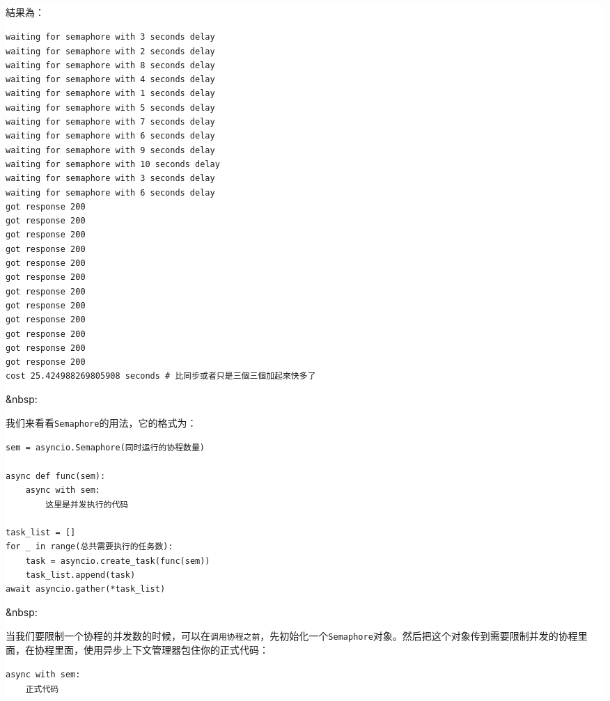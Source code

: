 結果為：

```
waiting for semaphore with 3 seconds delay
waiting for semaphore with 2 seconds delay
waiting for semaphore with 8 seconds delay
waiting for semaphore with 4 seconds delay
waiting for semaphore with 1 seconds delay
waiting for semaphore with 5 seconds delay
waiting for semaphore with 7 seconds delay
waiting for semaphore with 6 seconds delay
waiting for semaphore with 9 seconds delay
waiting for semaphore with 10 seconds delay
waiting for semaphore with 3 seconds delay
waiting for semaphore with 6 seconds delay
got response 200
got response 200
got response 200
got response 200
got response 200
got response 200
got response 200
got response 200
got response 200
got response 200
got response 200
got response 200
cost 25.424988269805908 seconds # 比同步或者只是三個三個加起來快多了
```

&nbsp:

我们来看看`Semaphore`的用法，它的格式为：
```
sem = asyncio.Semaphore(同时运行的协程数量)

async def func(sem):
    async with sem:
        这里是并发执行的代码

task_list = []
for _ in range(总共需要执行的任务数):
    task = asyncio.create_task(func(sem))
    task_list.append(task)
await asyncio.gather(*task_list)
```

&nbsp:

当我们要限制一个协程的并发数的时候，可以在`调用协程之前`，先初始化一个`Semaphore`对象。然后把这个对象传到需要限制并发的协程里面，在协程里面，使用异步上下文管理器包住你的正式代码：

```
async with sem:
    正式代码
```
